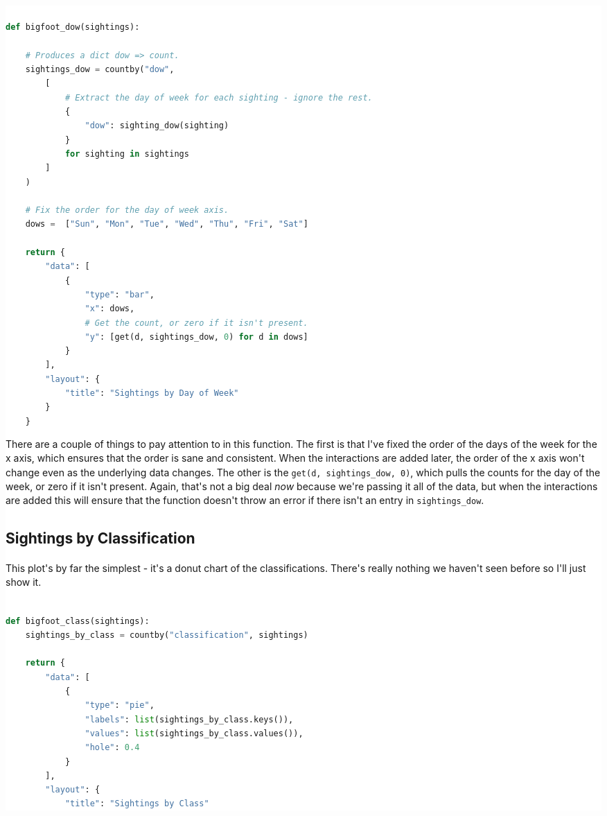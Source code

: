 ```python

def bigfoot_dow(sightings):
    
    # Produces a dict dow => count.
    sightings_dow = countby("dow",
        [
            # Extract the day of week for each sighting - ignore the rest.
            {
                "dow": sighting_dow(sighting)
            } 
            for sighting in sightings
        ]
    )

    # Fix the order for the day of week axis.
    dows =  ["Sun", "Mon", "Tue", "Wed", "Thu", "Fri", "Sat"]

    return {
        "data": [
            {
                "type": "bar",
                "x": dows,
                # Get the count, or zero if it isn't present.
                "y": [get(d, sightings_dow, 0) for d in dows]
            }
        ],
        "layout": {
            "title": "Sightings by Day of Week"
        }
    }
```

There are a couple of things to pay attention to in this function.
The first is that I've fixed the order of the days of the week for the x axis, which ensures that the order is sane and consistent.
When the interactions are added later, the order of the x axis won't change even as the underlying data changes.
The other is the `get(d, sightings_dow, 0)`, which pulls the counts for the day of the week, or zero if it isn't present.
Again, that's not a big deal _now_ because we're passing it all of the data, but when the interactions are added this will ensure that the function doesn't throw an error if there isn't an entry in `sightings_dow`.

## Sightings by Classification

This plot's by far the simplest - it's a donut chart of the classifications.
There's really nothing we haven't seen before so I'll just show it.

```python

def bigfoot_class(sightings):
    sightings_by_class = countby("classification", sightings)

    return {
        "data": [
            {
                "type": "pie",
                "labels": list(sightings_by_class.keys()),
                "values": list(sightings_by_class.values()),
                "hole": 0.4
            }
        ],
        "layout": {
            "title": "Sightings by Class"
```